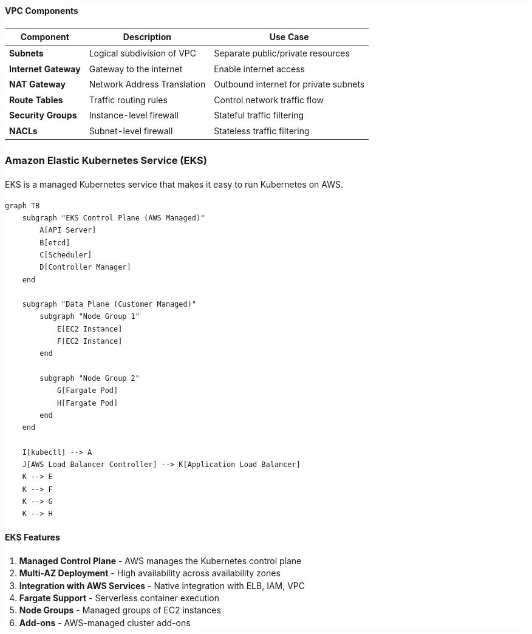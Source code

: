 
#### VPC Components

| Component | Description | Use Case |
|-----------|-------------|----------|
| **Subnets** | Logical subdivision of VPC | Separate public/private resources |
| **Internet Gateway** | Gateway to the internet | Enable internet access |
| **NAT Gateway** | Network Address Translation | Outbound internet for private subnets |
| **Route Tables** | Traffic routing rules | Control network traffic flow |
| **Security Groups** | Instance-level firewall | Stateful traffic filtering |
| **NACLs** | Subnet-level firewall | Stateless traffic filtering |

### Amazon Elastic Kubernetes Service (EKS)

EKS is a managed Kubernetes service that makes it easy to run Kubernetes on AWS.

```mermaid
graph TB
    subgraph "EKS Control Plane (AWS Managed)"
        A[API Server]
        B[etcd]
        C[Scheduler]
        D[Controller Manager]
    end
    
    subgraph "Data Plane (Customer Managed)"
        subgraph "Node Group 1"
            E[EC2 Instance]
            F[EC2 Instance]
        end
        
        subgraph "Node Group 2"
            G[Fargate Pod]
            H[Fargate Pod]
        end
    end
    
    I[kubectl] --> A
    J[AWS Load Balancer Controller] --> K[Application Load Balancer]
    K --> E
    K --> F
    K --> G
    K --> H
```

#### EKS Features

1. **Managed Control Plane** - AWS manages the Kubernetes control plane
2. **Multi-AZ Deployment** - High availability across availability zones
3. **Integration with AWS Services** - Native integration with ELB, IAM, VPC
4. **Fargate Support** - Serverless container execution
5. **Node Groups** - Managed groups of EC2 instances
6. **Add-ons** - AWS-managed cluster add-ons
